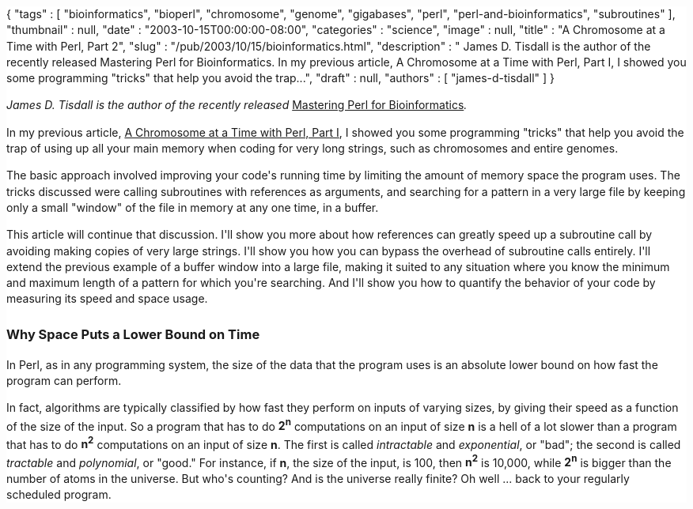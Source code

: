 {
   "tags" : [
      "bioinformatics",
      "bioperl",
      "chromosome",
      "genome",
      "gigabases",
      "perl",
      "perl-and-bioinformatics",
      "subroutines"
   ],
   "thumbnail" : null,
   "date" : "2003-10-15T00:00:00-08:00",
   "categories" : "science",
   "image" : null,
   "title" : "A Chromosome at a Time with Perl, Part 2",
   "slug" : "/pub/2003/10/15/bioinformatics.html",
   "description" : " James D. Tisdall is the author of the recently released Mastering Perl for Bioinformatics. In my previous article, A Chromosome at a Time with Perl, Part I, I showed you some programming \"tricks\" that help you avoid the trap...",
   "draft" : null,
   "authors" : [
      "james-d-tisdall"
   ]
}



*James D. Tisdall is the author of the recently released* [Mastering Perl for Bioinformatics](http://www.oreilly.com/catalog/mperlbio/index.html?CMP=IL7015)*.*

In my previous article, [A Chromosome at a Time with Perl, Part I](/pub/2003/09/10/bioinformatics.html), I showed you some programming "tricks" that help you avoid the trap of using up all your main memory when coding for very long strings, such as chromosomes and entire genomes.

The basic approach involved improving your code's running time by limiting the amount of memory space the program uses. The tricks discussed were calling subroutines with references as arguments, and searching for a pattern in a very large file by keeping only a small "window" of the file in memory at any one time, in a buffer.

This article will continue that discussion. I'll show you more about how references can greatly speed up a subroutine call by avoiding making copies of very large strings. I'll show you how you can bypass the overhead of subroutine calls entirely. I'll extend the previous example of a buffer window into a large file, making it suited to any situation where you know the minimum and maximum length of a pattern for which you're searching. And I'll show you how to quantify the behavior of your code by measuring its speed and space usage.

### Why Space Puts a Lower Bound on Time

In Perl, as in any programming system, the size of the data that the program uses is an absolute lower bound on how fast the program can perform.

In fact, algorithms are typically classified by how fast they perform on inputs of varying sizes, by giving their speed as a function of the size of the input. So a program that has to do **2<sup>n</sup>** computations on an input of size **n** is a hell of a lot slower than a program that has to do **n<sup>2</sup>** computations on an input of size **n**. The first is called *intractable* and *exponential*, or "bad"; the second is called *tractable* and *polynomial*, or "good." For instance, if **n**, the size of the input, is 100, then **n<sup>2</sup>** is 10,000, while **2<sup>n</sup>** is bigger than the number of atoms in the universe. But who's counting? And is the universe really finite? Oh well ... back to your regularly scheduled program.
